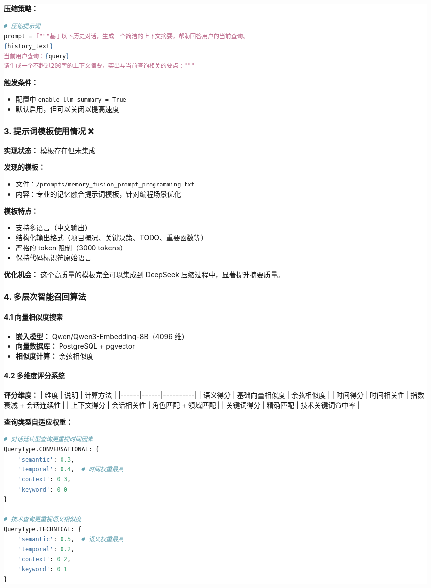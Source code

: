 **压缩策略：**
```python
# 压缩提示词
prompt = f"""基于以下历史对话，生成一个简洁的上下文摘要，帮助回答用户的当前查询。
{history_text}
当前用户查询：{query}
请生成一个不超过200字的上下文摘要，突出与当前查询相关的要点："""
```

**触发条件：**
- 配置中 `enable_llm_summary = True`
- 默认启用，但可以关闭以提高速度

### 3. 提示词模板使用情况 ❌

**实现状态：** 模板存在但未集成

**发现的模板：**
- 文件：`/prompts/memory_fusion_prompt_programming.txt`
- 内容：专业的记忆融合提示词模板，针对编程场景优化

**模板特点：**
- 支持多语言（中文输出）
- 结构化输出格式（项目概况、关键决策、TODO、重要函数等）
- 严格的 token 限制（3000 tokens）
- 保持代码标识符原始语言

**优化机会：**
这个高质量的模板完全可以集成到 DeepSeek 压缩过程中，显著提升摘要质量。

### 4. 多层次智能召回算法

#### 4.1 向量相似度搜索
- **嵌入模型：** Qwen/Qwen3-Embedding-8B（4096 维）
- **向量数据库：** PostgreSQL + pgvector
- **相似度计算：** 余弦相似度

#### 4.2 多维度评分系统

**评分维度：**
| 维度 | 说明 | 计算方法 |
|------|------|----------|
| 语义得分 | 基础向量相似度 | 余弦相似度 |
| 时间得分 | 时间相关性 | 指数衰减 + 会话连续性 |
| 上下文得分 | 会话相关性 | 角色匹配 + 领域匹配 |
| 关键词得分 | 精确匹配 | 技术关键词命中率 |

**查询类型自适应权重：**
```python
# 对话延续型查询更重视时间因素
QueryType.CONVERSATIONAL: {
    'semantic': 0.3,
    'temporal': 0.4,  # 时间权重最高
    'context': 0.3,
    'keyword': 0.0
}

# 技术查询更重视语义相似度
QueryType.TECHNICAL: {
    'semantic': 0.5,  # 语义权重最高
    'temporal': 0.2,
    'context': 0.2,
    'keyword': 0.1
}
```